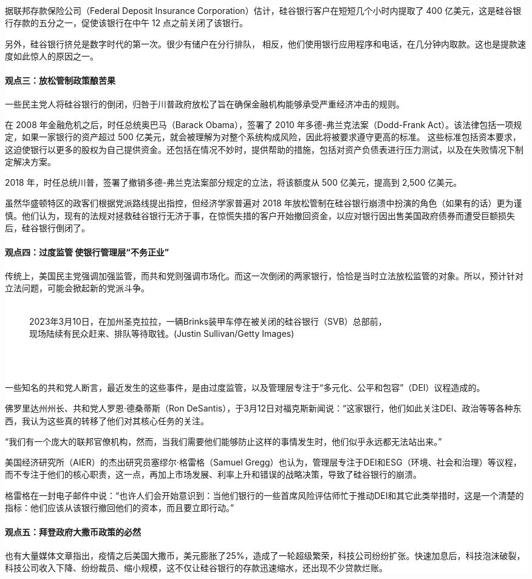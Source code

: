  据联邦存款保险公司（Federal Deposit Insurance Corporation）估计，硅谷银行客户在短短几个小时内提取了 400 亿美元，这是硅谷银行存款的五分之一，促使该银行在中午 12 点之前关闭了该银行。
</p>
<p>
 另外，硅谷银行挤兑是数字时代的第一次。很少有储户在分行排队， 相反，他们使用银行应用程序和电话，在几分钟内取款。这也是提款速度如此惊人的原因之一。
</p>
<h4>
 观点三：放松管制政策酿苦果
</h4>
<p>
 一些民主党人将硅谷银行的倒闭，归咎于川普政府放松了旨在确保金融机构能够承受严重经济冲击的规则。
</p>
<p>
 在 2008 年金融危机之后，时任总统奥巴马（Barack Obama），签署了 2010 年多德-弗兰克法案（Dodd-Frank Act）。该法律包括一项规定，如果一家银行的资产超过 500 亿美元，就会被理解为对整个系统构成风险，因此将被要求遵守更高的标准。 这些标准包括资本要求，这迫使银行以更多的股权为自己提供资金。还包括在情况不妙时，提供帮助的措施，包括对资产负债表进行压力测试，以及在失败情况下制定解决方案。
</p>
<p>
 2018 年，时任总统川普，签署了撤销多德-弗兰克法案部分规定的立法，将该额度从 500 亿美元，提高到 2,500 亿美元。
</p>
<p>
 虽然华盛顿特区的政客们根据党派路线提出指控，但经济学家普遍对 2018 年放松管制在硅谷银行崩溃中扮演的角色（如果有的话）更为谨慎。他们认为，现有的法规对拯救硅谷银行无济于事，在惊慌失措的客户开始撤回资金，以应对银行因出售美国政府债券而遭受巨额损失后，硅谷银行倒闭了。
</p>
<h4>
 观点四：过度监管 使银行管理层“不务正业”
</h4>
<p>
 传统上，美国民主党强调加强监管，而共和党则强调市场化。而这一次倒闭的两家银行，恰恰是当时立法放松监管的对象。所以，预计针对立法问题，可能会掀起新的党派斗争。
</p>
<figure aria-describedby="caption-attachment-13952931" class="wp-caption aligncenter" id="attachment_13952931" style="width: 600px">
 <ok href="https://i.epochtimes.com/assets/uploads/2023/03/id13952931-tu2-id13948094-GettyImages-1472651831.jpg" target="_blank">
  <img alt="" class="size-large wp-image-13952931" src="https://i.epochtimes.com/assets/uploads/2023/03/id13952931-tu2-id13948094-GettyImages-1472651831-600x400.jpg"/>
 </ok>
 <br/><figcaption class="wp-caption-text" id="caption-attachment-13952931">
  2023年3月10日，在加州圣克拉拉，一辆Brinks装甲车停在被关闭的硅谷银行（SVB）总部前，现场陆续有民众赶来、排队等待取钱。(Justin Sullivan/Getty Images)
 </figcaption><br/>
</figure><br/>
<p>
 一些知名的共和党人断言，最近发生的这些事件，是由过度监管，以及管理层专注于“多元化、公平和包容”（DEI）议程造成的。
</p>
<p>
 佛罗里达州州长、共和党人罗恩‧德桑蒂斯（Ron DeSantis），于3月12日对福克斯新闻说：“这家银行，他们如此关注DEI、政治等等各种东西，我认为这些真的转移了他们对其核心任务的关注。
</p>
<p>
 “我们有一个庞大的联邦官僚机构，然而，当我们需要他们能够防止这样的事情发生时，他们似乎永远都无法站出来。”
</p>
<p>
 美国经济研究所（AIER）的杰出研究员塞缪尔‧格雷格（Samuel Gregg）也认为，管理层专注于DEI和ESG（环境、社会和治理）等议程，而不专注于他们的核心职责，这一点，再加上市场发展、利率上升和错误的战略决策，导致了硅谷银行的崩溃。
</p>
<p>
 格雷格在一封电子邮件中说：“也许人们会开始意识到：当他们银行的一些首席风险评估师忙于推动DEI和其它此类举措时，这是一个清楚的指标：他们应该从该银行撤回他们的资本，而且要立即行动。”
</p>
<h4>
 观点五：拜登政府大撒币政策的必然
</h4>
<p>
 也有大量媒体文章指出，疫情之后美国大撒币，美元膨胀了25%，造成了一轮超级繁荣，科技公司纷纷扩张。快速加息后，科技泡沫破裂，科技公司收入下降、纷纷裁员、缩小规模，这不仅让硅谷银行的存款迅速缩水，还出现不少贷款烂账。
</p>
